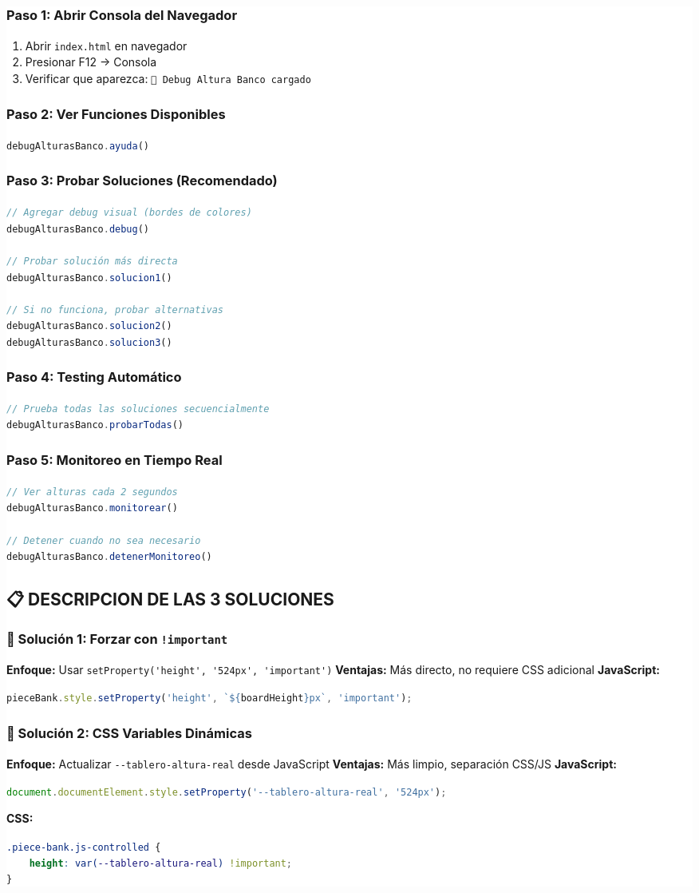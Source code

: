 ### Paso 1: Abrir Consola del Navegador
1. Abrir `index.html` en navegador
2. Presionar F12 → Consola
3. Verificar que aparezca: `🔧 Debug Altura Banco cargado`

### Paso 2: Ver Funciones Disponibles
```javascript
debugAlturasBanco.ayuda()
```

### Paso 3: Probar Soluciones (Recomendado)
```javascript
// Agregar debug visual (bordes de colores)
debugAlturasBanco.debug()

// Probar solución más directa
debugAlturasBanco.solucion1()

// Si no funciona, probar alternativas
debugAlturasBanco.solucion2()
debugAlturasBanco.solucion3()
```

### Paso 4: Testing Automático
```javascript
// Prueba todas las soluciones secuencialmente
debugAlturasBanco.probarTodas()
```

### Paso 5: Monitoreo en Tiempo Real
```javascript
// Ver alturas cada 2 segundos
debugAlturasBanco.monitorear()

// Detener cuando no sea necesario
debugAlturasBanco.detenerMonitoreo()
```

## 📋 DESCRIPCION DE LAS 3 SOLUCIONES

### 🔧 Solución 1: Forzar con `!important`
**Enfoque:** Usar `setProperty('height', '524px', 'important')`
**Ventajas:** Más directo, no requiere CSS adicional
**JavaScript:**
```javascript
pieceBank.style.setProperty('height', `${boardHeight}px`, 'important');
```

### 🎨 Solución 2: CSS Variables Dinámicas
**Enfoque:** Actualizar `--tablero-altura-real` desde JavaScript
**Ventajas:** Más limpio, separación CSS/JS
**JavaScript:**
```javascript
document.documentElement.style.setProperty('--tablero-altura-real', '524px');
```
**CSS:**
```css
.piece-bank.js-controlled {
    height: var(--tablero-altura-real) !important;
}
```
